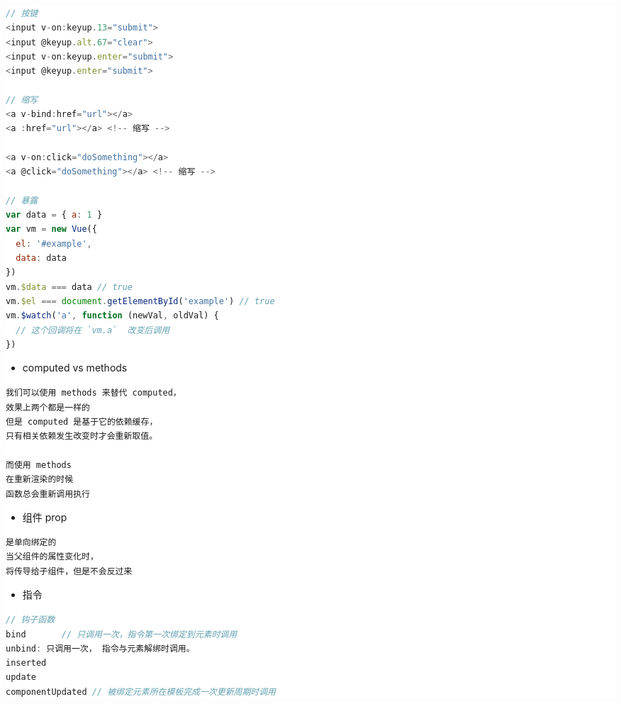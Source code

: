 ```javascript
// 按键
<input v-on:keyup.13="submit">
<input @keyup.alt.67="clear">
<input v-on:keyup.enter="submit">
<input @keyup.enter="submit">

// 缩写
<a v-bind:href="url"></a>
<a :href="url"></a> <!-- 缩写 -->

<a v-on:click="doSomething"></a>
<a @click="doSomething"></a> <!-- 缩写 -->

// 暴露
var data = { a: 1 }
var vm = new Vue({
  el: '#example',
  data: data
})
vm.$data === data // true
vm.$el === document.getElementById('example') // true
vm.$watch('a', function (newVal, oldVal) {
  // 这个回调将在 `vm.a`  改变后调用
})
```

- computed vs methods

```javascript
我们可以使用 methods 来替代 computed，
效果上两个都是一样的
但是 computed 是基于它的依赖缓存，
只有相关依赖发生改变时才会重新取值。

而使用 methods
在重新渲染的时候
函数总会重新调用执行
```

- 组件 prop

```javascript
是单向绑定的
当父组件的属性变化时，
将传导给子组件，但是不会反过来
```

- 指令

```javascript
// 钩子函数
bind       // 只调用一次，指令第一次绑定到元素时调用
unbind: 只调用一次， 指令与元素解绑时调用。
inserted  
update
componentUpdated // 被绑定元素所在模板完成一次更新周期时调用
```
